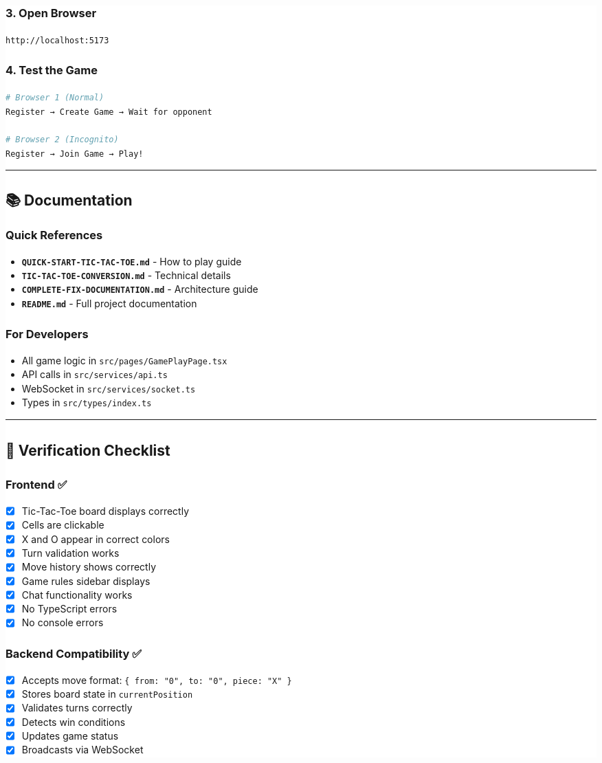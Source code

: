 ### 3. Open Browser
```
http://localhost:5173
```

### 4. Test the Game
```bash
# Browser 1 (Normal)
Register → Create Game → Wait for opponent

# Browser 2 (Incognito)
Register → Join Game → Play!
```

---

## 📚 Documentation

### Quick References
- **`QUICK-START-TIC-TAC-TOE.md`** - How to play guide
- **`TIC-TAC-TOE-CONVERSION.md`** - Technical details
- **`COMPLETE-FIX-DOCUMENTATION.md`** - Architecture guide
- **`README.md`** - Full project documentation

### For Developers
- All game logic in `src/pages/GamePlayPage.tsx`
- API calls in `src/services/api.ts`
- WebSocket in `src/services/socket.ts`
- Types in `src/types/index.ts`

---

## 🎯 Verification Checklist

### Frontend ✅
- [x] Tic-Tac-Toe board displays correctly
- [x] Cells are clickable
- [x] X and O appear in correct colors
- [x] Turn validation works
- [x] Move history shows correctly
- [x] Game rules sidebar displays
- [x] Chat functionality works
- [x] No TypeScript errors
- [x] No console errors

### Backend Compatibility ✅
- [x] Accepts move format: `{ from: "0", to: "0", piece: "X" }`
- [x] Stores board state in `currentPosition`
- [x] Validates turns correctly
- [x] Detects win conditions
- [x] Updates game status
- [x] Broadcasts via WebSocket
